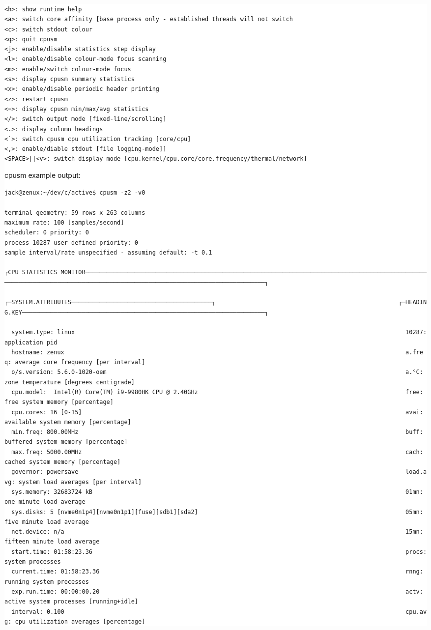 	<h>: show runtime help
	<a>: switch core affinity [base process only - established threads will not switch
	<c>: switch stdout colour
	<q>: quit cpusm
	<j>: enable/disable statistics step display
	<l>: enable/disable colour-mode focus scanning
	<m>: enable/switch colour-mode focus
	<s>: display cpusm summary statistics
	<x>: enable/disable periodic header printing
	<z>: restart cpusm
	<=>: display cpusm min/max/avg statistics
	</>: switch output mode [fixed-line/scrolling]
	<.>: display column headings
	<`>: switch cpusm cpu utilization tracking [core/cpu]
	<,>: enable/diable stdout [file logging-mode]]
	<SPACE>||<v>: switch display mode [cpu.kernel/cpu.core/core.frequency/thermal/network]



cpusm example output:


	jack@zenux:~/dev/c/active$ cpusm -z2 -v0    

	terminal geometry: 59 rows x 263 columns                                                                                                                                                                                                                               
	maximum rate: 100 [samples/second]                                                                                                                                                                                                                                     
	scheduler: 0 priority: 0                                                                                                                                                                                                                                               
	process 10287 user-defined priority: 0                                                                                                                                                                                                                                 
	sample interval/rate unspecified - assuming default: -t 0.1                                                                                                                                                                                                            

	┌CPU STATISTICS MONITOR───────────────────────────────────────────────────────────────────────────────────────────────────────────────────────────────────────────────────────────────────────────┐                                                                    

	┌─SYSTEM.ATTRIBUTES────────────────────────────────────────┐                                                    ┌─HEADING.KEY─────────────────────────────────────────────────────────────────────┐                                                                    

	  system.type: linux                                                                                              10287: application pid                                                                                                                               
	  hostname: zenux                                                                                                 a.freq: average core frequency [per interval]                                                                                                        
	  o/s.version: 5.6.0-1020-oem                                                                                     a.°C: zone temperature [degrees centigrade]                                                                                                          
	  cpu.model:  Intel(R) Core(TM) i9-9980HK CPU @ 2.40GHz                                                           free: free system memory [percentage]                                                                                                                
	  cpu.cores: 16 [0-15]                                                                                            avai: available system memory [percentage]                                                                                                           
	  min.freq: 800.00MHz                                                                                             buff: buffered system memory [percentage]                                                                                                            
	  max.freq: 5000.00MHz                                                                                            cach: cached system memory [percentage]                                                                                                              
	  governor: powersave                                                                                             load.avg: system load averages [per interval]                                                                                                        
	  sys.memory: 32683724 kB                                                                                         01mn: one minute load average                                                                                                                        
	  sys.disks: 5 [nvme0n1p4][nvme0n1p1][fuse][sdb1][sda2]                                                           05mn: five minute load average
	  net.device: n/a                                                                                                 15mn: fifteen minute load average
	  start.time: 01:58:23.36                                                                                         procs: system processes
	  current.time: 01:58:23.36                                                                                       rnng: running system processes
	  exp.run.time: 00:00:00.20                                                                                       actv: active system processes [running+idle]
	  interval: 0.100                                                                                                 cpu.avg: cpu utilization averages [percentage]